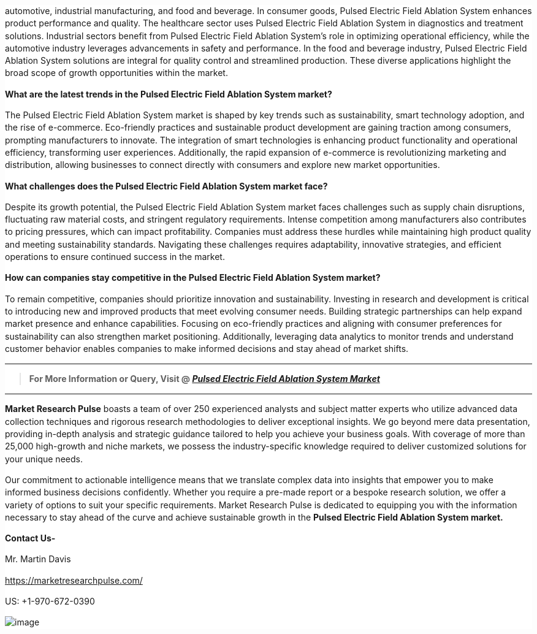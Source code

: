 automotive, industrial manufacturing, and food and beverage. In consumer goods, Pulsed Electric Field Ablation System enhances product performance and quality. The healthcare sector uses Pulsed Electric Field Ablation System in diagnostics and treatment solutions. Industrial sectors benefit from Pulsed Electric Field Ablation System&rsquo;s role in optimizing operational efficiency, while the automotive industry leverages advancements in safety and performance. In the food and beverage industry, Pulsed Electric Field Ablation System solutions are integral for quality control and streamlined production. These diverse applications highlight the broad scope of growth opportunities within the market.</p><p><strong>What are the latest trends in the Pulsed Electric Field Ablation System market?</strong></p><p>The Pulsed Electric Field Ablation System market is shaped by key trends such as sustainability, smart technology adoption, and the rise of e-commerce. Eco-friendly practices and sustainable product development are gaining traction among consumers, prompting manufacturers to innovate. The integration of smart technologies is enhancing product functionality and operational efficiency, transforming user experiences. Additionally, the rapid expansion of e-commerce is revolutionizing marketing and distribution, allowing businesses to connect directly with consumers and explore new market opportunities.</p><p><strong>What challenges does the Pulsed Electric Field Ablation System market face?</strong></p><p>Despite its growth potential, the Pulsed Electric Field Ablation System market faces challenges such as supply chain disruptions, fluctuating raw material costs, and stringent regulatory requirements. Intense competition among manufacturers also contributes to pricing pressures, which can impact profitability. Companies must address these hurdles while maintaining high product quality and meeting sustainability standards. Navigating these challenges requires adaptability, innovative strategies, and efficient operations to ensure continued success in the market.</p><p><strong>How can companies stay competitive in the Pulsed Electric Field Ablation System market?</strong></p><p>To remain competitive, companies should prioritize innovation and sustainability. Investing in research and development is critical to introducing new and improved products that meet evolving consumer needs. Building strategic partnerships can help expand market presence and enhance capabilities. Focusing on eco-friendly practices and aligning with consumer preferences for sustainability can also strengthen market positioning. Additionally, leveraging data analytics to monitor trends and understand customer behavior enables companies to make informed decisions and stay ahead of market shifts.</p><hr /><blockquote><p><strong>For More Information or Query, Visit @&nbsp;<em><a href="https://marketresearchpulse.com/report/16243/pulsed-electric-field-ablation-system-market?utm_source=Linkedin&utm_medium=030">Pulsed Electric Field Ablation System Market</a></em></strong></p></blockquote><hr /><p><strong>Market Research Pulse</strong> boasts a team of over 250 experienced analysts and subject matter experts who utilize advanced data collection techniques and rigorous research methodologies to deliver exceptional insights. We go beyond mere data presentation, providing in-depth analysis and strategic guidance tailored to help you achieve your business goals. With coverage of more than 25,000 high-growth and niche markets, we possess the industry-specific knowledge required to deliver customized solutions for your unique needs.</p><p>Our commitment to actionable intelligence means that we translate complex data into insights that empower you to make informed business decisions confidently. Whether you require a pre-made report or a bespoke research solution, we offer a variety of options to suit your specific requirements. Market Research Pulse is dedicated to equipping you with the information necessary to stay ahead of the curve and achieve sustainable growth in the <strong>Pulsed Electric Field Ablation System market.</strong></p><p><strong>Contact Us-</strong></p><p>Mr. Martin Davis</p><p>https://marketresearchpulse.com/</p><p>US: +1-970-672-0390</p>
![image](https://github.com/user-attachments/assets/2aaeed4f-b28c-4408-b3b1-959c656b015f)
